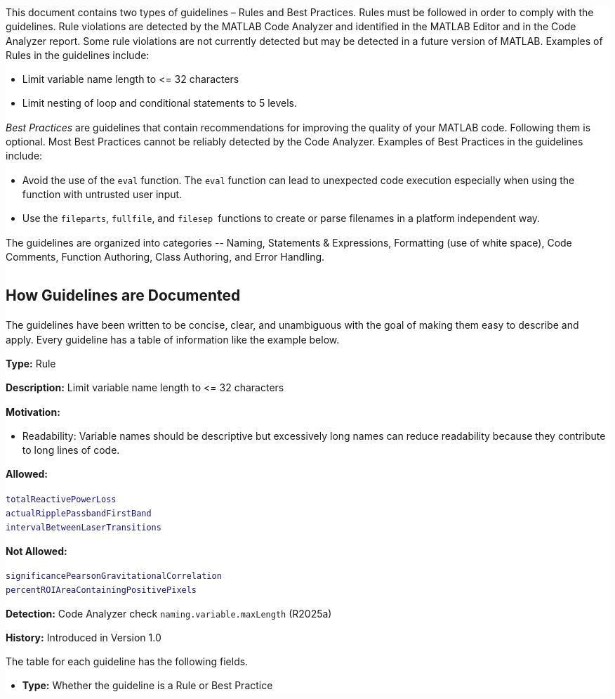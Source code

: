 This document contains two types of guidelines – Rules and Best Practices.  Rules must be followed in order to comply with the guidelines. Rule violations are detected by the MATLAB Code Analyzer and identified in the MATLAB Editor and in the Code Analyzer report. Some rule violations are not currently detected but may be detected in a future version of MATLAB. Examples of Rules in the guidelines include:

- Limit variable name length to <= 32 characters

- Limit nesting of loop and conditional statements to 5 levels.

*Best Practices* are guidelines that contain recommendations for improving the quality of your MATLAB code. Following them is optional. Most Best Practices cannot be reliably detected by the Code Analyzer. Examples of Best Practices in the guidelines include:

- Avoid the use of the `eval` function. The `eval` function can lead to unexpected code execution especially when using the function with untrusted user input.

- Use the `fileparts`, `fullfile`, and `filesep `functions to create or parse filenames in a platform independent way.

The guidelines are organized into categories -- Naming, Statements & Expressions, Formatting (use of white space), Code Comments, Function Authoring, Class Authoring, and Error Handling.

## How Guidelines are Documented

The guidelines have been written to be concise, clear, and unambiguous with the goal of making them easy to describe and apply. Every guideline has a table of information like the example below.

**Type:** Rule

**Description:** Limit variable name length to <= 32 characters

**Motivation:** 

- Readability: Variable names should be descriptive but excessively long names can reduce readability because they contribute to long lines of code.

**Allowed:**

```matlab
totalReactivePowerLoss
actualRipplePassbandFirstBand
intervalBetweenLaserTransitions
```

**Not Allowed:**

```matlab
significancePearsonGravitationalCorrelation
percentROIAreaContainingPositivePixels
```

**Detection:** Code Analyzer check `naming.variable.maxLength` (R2025a)

**History:** Introduced in Version 1.0

The table for each guideline has the following fields.

- **Type:** Whether the guideline is a Rule or Best Practice
